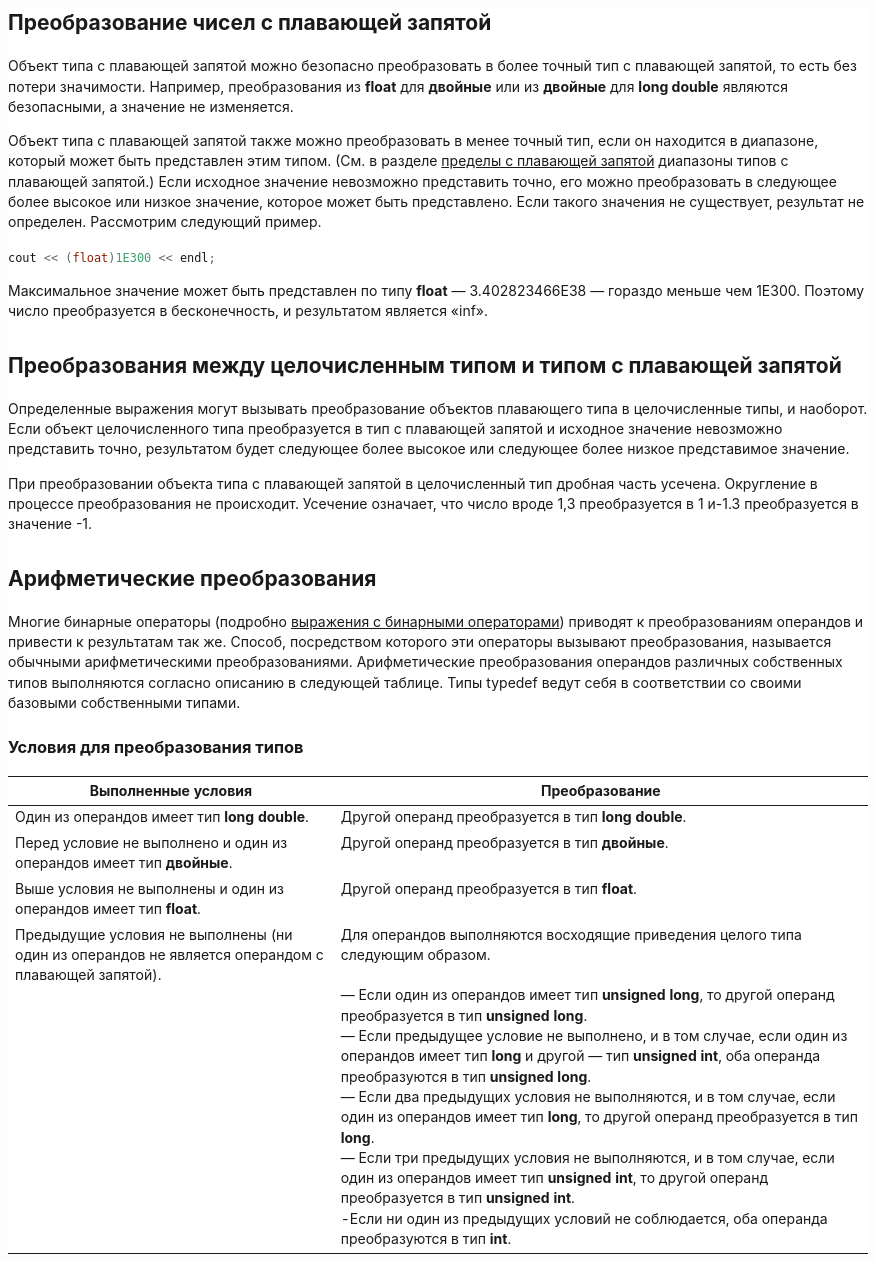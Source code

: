 ## <a name="floating-point-conversions"></a>Преобразование чисел с плавающей запятой

Объект типа с плавающей запятой можно безопасно преобразовать в более точный тип с плавающей запятой, то есть без потери значимости. Например, преобразования из **float** для **двойные** или из **двойные** для **long double** являются безопасными, а значение не изменяется.

Объект типа с плавающей запятой также можно преобразовать в менее точный тип, если он находится в диапазоне, который может быть представлен этим типом. (См. в разделе [пределы с плавающей запятой](../cpp/floating-limits.md) диапазоны типов с плавающей запятой.) Если исходное значение невозможно представить точно, его можно преобразовать в следующее более высокое или низкое значение, которое может быть представлено. Если такого значения не существует, результат не определен. Рассмотрим следующий пример.

```cpp
cout << (float)1E300 << endl;
```

Максимальное значение может быть представлен по типу **float** — 3.402823466E38 — гораздо меньше чем 1E300. Поэтому число преобразуется в бесконечность, и результатом является «inf».

## <a name="conversions-between-integral-and-floating-point-types"></a>Преобразования между целочисленным типом и типом с плавающей запятой

Определенные выражения могут вызывать преобразование объектов плавающего типа в целочисленные типы, и наоборот. Если объект целочисленного типа преобразуется в тип с плавающей запятой и исходное значение невозможно представить точно, результатом будет следующее более высокое или следующее более низкое представимое значение.

При преобразовании объекта типа с плавающей запятой в целочисленный тип дробная часть усечена. Округление в процессе преобразования не происходит. Усечение означает, что число вроде 1,3 преобразуется в 1 и-1.3 преобразуется в значение -1.

## <a name="arithmetic-conversions"></a>Арифметические преобразования

Многие бинарные операторы (подробно [выражения с бинарными операторами](../cpp/expressions-with-binary-operators.md)) приводят к преобразованиям операндов и привести к результатам так же. Способ, посредством которого эти операторы вызывают преобразования, называется обычными арифметическими преобразованиями. Арифметические преобразования операндов различных собственных типов выполняются согласно описанию в следующей таблице. Типы typedef ведут себя в соответствии со своими базовыми собственными типами.

### <a name="conditions-for-type-conversion"></a>Условия для преобразования типов

|Выполненные условия|Преобразование|
|--------------------|----------------|
|Один из операндов имеет тип **long double**.|Другой операнд преобразуется в тип **long double**.|
|Перед условие не выполнено и один из операндов имеет тип **двойные**.|Другой операнд преобразуется в тип **двойные**.|
|Выше условия не выполнены и один из операндов имеет тип **float**.|Другой операнд преобразуется в тип **float**.|
|Предыдущие условия не выполнены (ни один из операндов не является операндом с плавающей запятой).|Для операндов выполняются восходящие приведения целого типа следующим образом.<br /><br />— Если один из операндов имеет тип **unsigned long**, то другой операнд преобразуется в тип **unsigned long**.<br />— Если предыдущее условие не выполнено, и в том случае, если один из операндов имеет тип **long** и другой — тип **unsigned int**, оба операнда преобразуются в тип **unsigned long**.<br />— Если два предыдущих условия не выполняются, и в том случае, если один из операндов имеет тип **long**, то другой операнд преобразуется в тип **long**.<br />— Если три предыдущих условия не выполняются, и в том случае, если один из операндов имеет тип **unsigned int**, то другой операнд преобразуется в тип **unsigned int**.<br />-Если ни один из предыдущих условий не соблюдается, оба операнда преобразуются в тип **int**.|
